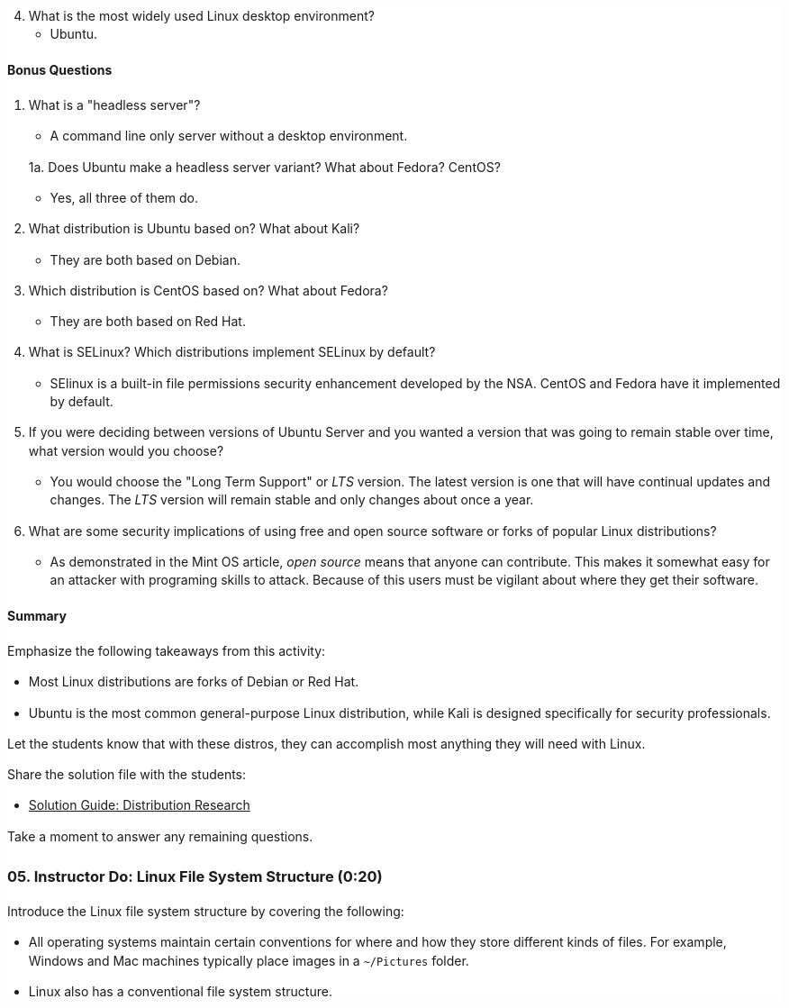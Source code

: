 4. What is the most widely used Linux desktop environment?
    - Ubuntu.
    
#### Bonus Questions    

1. What is a "headless server"?
    -  A command line only server without a desktop environment.

    1a. Does Ubuntu make a headless server variant? What about Fedora? CentOS?

      -  Yes, all three of them do.

2. What distribution is Ubuntu based on? What about Kali?
    -  They are both based on Debian.

3. Which distribution is CentOS based on? What about Fedora?
    -  They are both based on Red Hat.

4. What is SELinux? Which distributions implement SELinux by default?  
    -  SElinux is a built-in file permissions security enhancement developed by the NSA. CentOS and Fedora have it implemented by default.

5. If you were deciding between versions of Ubuntu Server and you wanted a version that was going to remain stable over time, what version would you choose?
    -  You would choose the "Long Term Support" or _LTS_ version. The latest version is one that will have continual updates and changes. The _LTS_ version will remain stable and only changes about once a year.

6. What are some security implications of using free and open source software or forks of popular Linux distributions?
    -  As demonstrated in the Mint OS article, _open source_ means that anyone can contribute. This makes it somewhat easy for an attacker with programing skills to attack. Because of this users must be vigilant about where they get their software.

#### Summary

Emphasize the following takeaways from this activity:

- Most Linux distributions are forks of Debian or Red Hat.

- Ubuntu is the most common general-purpose Linux distribution, while Kali is designed specifically for security professionals.

Let the students know that with these distros, they can accomplish most anything they will need with Linux.

Share the solution file with the students:
- [Solution Guide: Distribution Research](Activities/03_Distro_Research/Solved/README.md)

Take a moment to answer any remaining questions.

### 05. Instructor Do: Linux File System Structure (0:20)

Introduce the Linux file system structure by covering the following:

- All operating systems maintain certain conventions for where and how they store different kinds of files. For example, Windows and Mac machines typically place images in a `~/Pictures` folder. 

- Linux also has a conventional file system structure.
